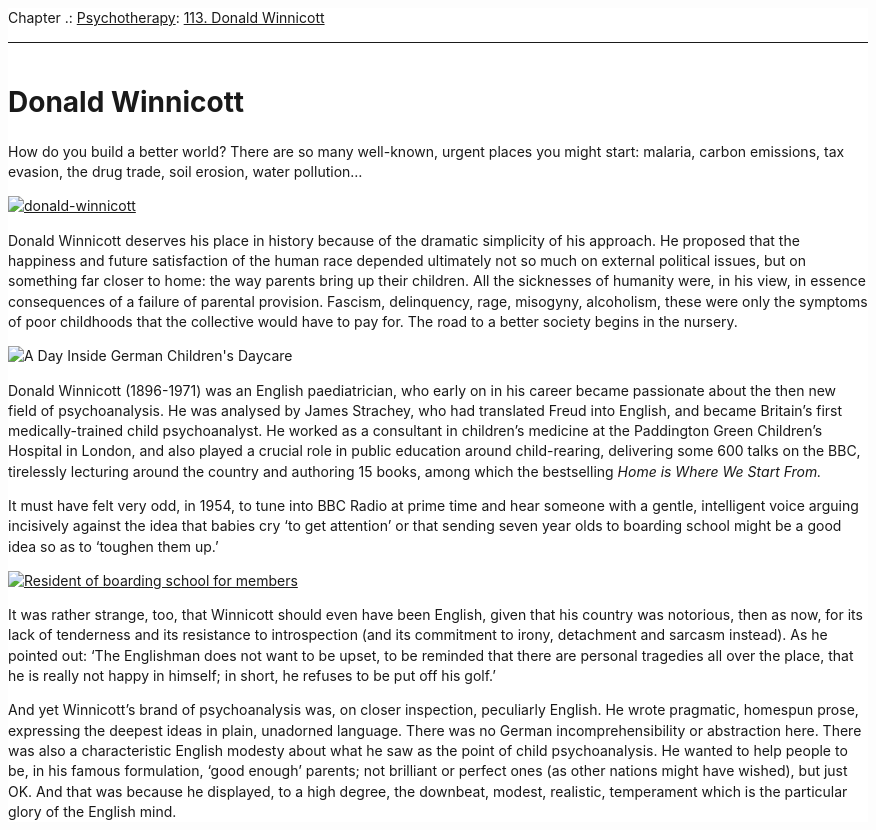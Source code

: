 Chapter .: [Psychotherapy](https://www.theschooloflife.com/thebookoflife/category/leisure/psychotherapy/): [113. Donald Winnicott](https://www.theschooloflife.com/thebookoflife/the-great-psychoanalysts-donald-winnicott/)

* * *

# Donald Winnicott

How do you build a better world? There are so many well-known, urgent places you might start: malaria, carbon emissions, tax evasion, the drug trade, soil erosion, water pollution…

[![donald-winnicott](https://www.theschooloflife.com/thebookoflife/wp-content/uploads/2014/11/donald-winnicott.jpg)](http://www.thebookoflife.org/wp-content/uploads/2014/11/donald-winnicott.jpg)

Donald Winnicott deserves his place in history because of the dramatic simplicity of his approach. He proposed that the happiness and future satisfaction of the human race depended ultimately not so much on external political issues, but on something far closer to home: the way parents bring up their children. All the sicknesses of humanity were, in his view, in essence consequences of a failure of parental provision. Fascism, delinquency, rage, misogyny, alcoholism, these were only the symptoms of poor childhoods that the collective would have to pay for. The road to a better society begins in the nursery.

![A Day Inside German Children's Daycare](https://www.theschooloflife.com/thebookoflife/wp-content/uploads/2014/09/173345694.jpg)

Donald Winnicott (1896-1971) was an English paediatrician, who early on in his career became passionate about the then new field of psychoanalysis. He was analysed by James Strachey, who had translated Freud into English, and became Britain’s first medically-trained child psychoanalyst. He worked as a consultant in children’s medicine at the Paddington Green Children’s Hospital in London, and also played a crucial role in public education around child-rearing, delivering some 600 talks on the BBC, tirelessly lecturing around the country and authoring 15 books, among which the bestselling _Home is Where We Start From._

It must have felt very odd, in 1954, to tune into BBC Radio at prime time and hear someone with a gentle, intelligent voice arguing incisively against the idea that babies cry ‘to get attention’ or that sending seven year olds to boarding school might be a good idea so as to ‘toughen them up.’

[![Resident of boarding school for members](https://www.theschooloflife.com/thebookoflife/wp-content/uploads/2014/11/506420051.jpg)](http://www.thebookoflife.org/wp-content/uploads/2014/11/506420051.jpg)

It was rather strange, too, that Winnicott should even have been English, given that his country was notorious, then as now, for its lack of tenderness and its resistance to introspection (and its commitment to irony, detachment and sarcasm instead). As he pointed out: ‘The Englishman does not want to be upset, to be reminded that there are personal tragedies all over the place, that he is really not happy in himself; in short, he refuses to be put off his golf.’

And yet Winnicott’s brand of psychoanalysis was, on closer inspection, peculiarly English. He wrote pragmatic, homespun prose, expressing the deepest ideas in plain, unadorned language. There was no German incomprehensibility or abstraction here. There was also a characteristic English modesty about what he saw as the point of child psychoanalysis. He wanted to help people to be, in his famous formulation, ‘good enough’ parents; not brilliant or perfect ones (as other nations might have wished), but just OK. And that was because he displayed, to a high degree, the downbeat, modest, realistic, temperament which is the particular glory of the English mind.
